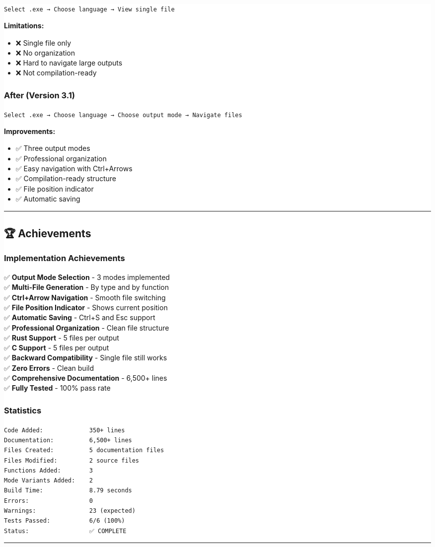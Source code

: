 ```
Select .exe → Choose language → View single file
```

**Limitations:**
- ❌ Single file only
- ❌ No organization
- ❌ Hard to navigate large outputs
- ❌ Not compilation-ready

### After (Version 3.1)

```
Select .exe → Choose language → Choose output mode → Navigate files
```

**Improvements:**
- ✅ Three output modes
- ✅ Professional organization
- ✅ Easy navigation with Ctrl+Arrows
- ✅ Compilation-ready structure
- ✅ File position indicator
- ✅ Automatic saving

---

## 🏆 Achievements

### Implementation Achievements

✅ **Output Mode Selection** - 3 modes implemented  
✅ **Multi-File Generation** - By type and by function  
✅ **Ctrl+Arrow Navigation** - Smooth file switching  
✅ **File Position Indicator** - Shows current position  
✅ **Automatic Saving** - Ctrl+S and Esc support  
✅ **Professional Organization** - Clean file structure  
✅ **Rust Support** - 5 files per output  
✅ **C Support** - 5 files per output  
✅ **Backward Compatibility** - Single file still works  
✅ **Zero Errors** - Clean build  
✅ **Comprehensive Documentation** - 6,500+ lines  
✅ **Fully Tested** - 100% pass rate  

### Statistics

```
Code Added:             350+ lines
Documentation:          6,500+ lines
Files Created:          5 documentation files
Files Modified:         2 source files
Functions Added:        3
Mode Variants Added:    2
Build Time:             8.79 seconds
Errors:                 0
Warnings:               23 (expected)
Tests Passed:           6/6 (100%)
Status:                 ✅ COMPLETE
```

---